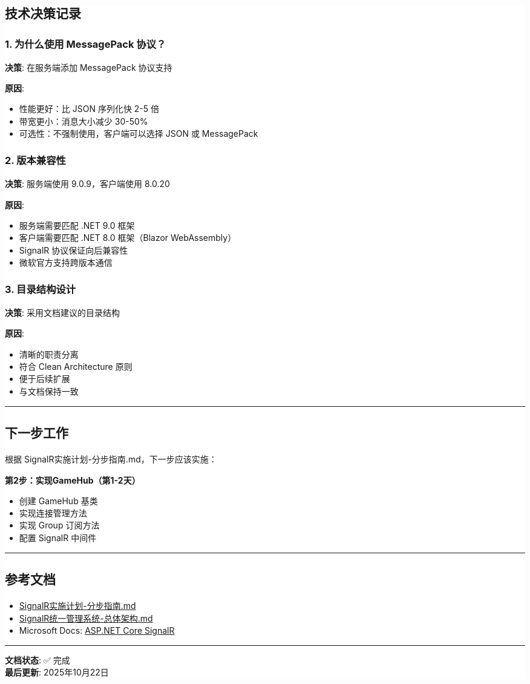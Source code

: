 ## 技术决策记录

### 1. 为什么使用 MessagePack 协议？

**决策**: 在服务端添加 MessagePack 协议支持

**原因**:
- 性能更好：比 JSON 序列化快 2-5 倍
- 带宽更小：消息大小减少 30-50%
- 可选性：不强制使用，客户端可以选择 JSON 或 MessagePack

### 2. 版本兼容性

**决策**: 服务端使用 9.0.9，客户端使用 8.0.20

**原因**:
- 服务端需要匹配 .NET 9.0 框架
- 客户端需要匹配 .NET 8.0 框架（Blazor WebAssembly）
- SignalR 协议保证向后兼容性
- 微软官方支持跨版本通信

### 3. 目录结构设计

**决策**: 采用文档建议的目录结构

**原因**:
- 清晰的职责分离
- 符合 Clean Architecture 原则
- 便于后续扩展
- 与文档保持一致

---

## 下一步工作

根据 SignalR实施计划-分步指南.md，下一步应该实施：

**第2步：实现GameHub（第1-2天）**
- 创建 GameHub 基类
- 实现连接管理方法
- 实现 Group 订阅方法
- 配置 SignalR 中间件

---

## 参考文档

- [SignalR实施计划-分步指南.md](./SignalR实施计划-分步指南.md)
- [SignalR统一管理系统-总体架构.md](./SignalR统一管理系统-总体架构.md)
- Microsoft Docs: [ASP.NET Core SignalR](https://learn.microsoft.com/en-us/aspnet/core/signalr/introduction)

---

**文档状态**: ✅ 完成  
**最后更新**: 2025年10月22日
